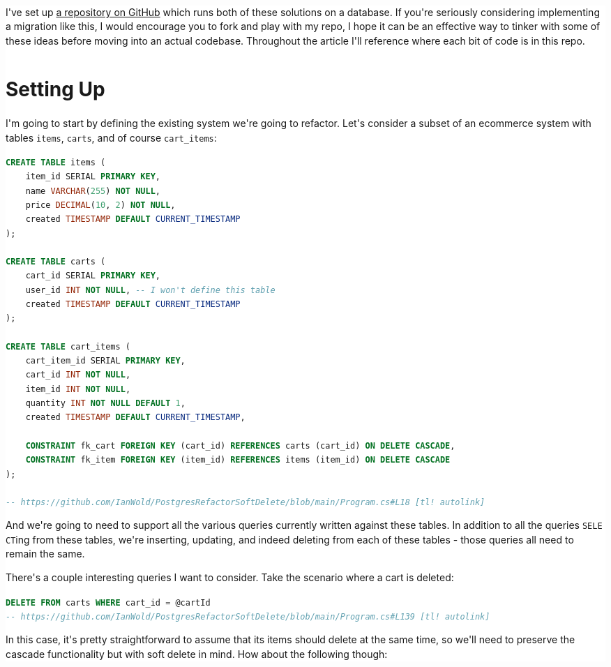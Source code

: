 I've set up [a repository on GitHub](https://github.com/IanWold/PostgresRefactorSoftDelete) which runs both of these solutions on a database. If you're seriously considering implementing a migration like this, I would encourage you to fork and play with my repo, I hope it can be an effective way to tinker with some of these ideas before moving into an actual codebase. Throughout the article I'll reference where each bit of code is in this repo.

# Setting Up

I'm going to start by defining the existing system we're going to refactor. Let's consider a subset of an ecommerce system with tables `items`, `carts`, and of course `cart_items`:

```sql
CREATE TABLE items (
    item_id SERIAL PRIMARY KEY,
    name VARCHAR(255) NOT NULL,
    price DECIMAL(10, 2) NOT NULL,
    created TIMESTAMP DEFAULT CURRENT_TIMESTAMP
);

CREATE TABLE carts (
    cart_id SERIAL PRIMARY KEY,
    user_id INT NOT NULL, -- I won't define this table
    created TIMESTAMP DEFAULT CURRENT_TIMESTAMP
);

CREATE TABLE cart_items (
    cart_item_id SERIAL PRIMARY KEY,
    cart_id INT NOT NULL,
    item_id INT NOT NULL,
    quantity INT NOT NULL DEFAULT 1,
    created TIMESTAMP DEFAULT CURRENT_TIMESTAMP,
    
    CONSTRAINT fk_cart FOREIGN KEY (cart_id) REFERENCES carts (cart_id) ON DELETE CASCADE,
    CONSTRAINT fk_item FOREIGN KEY (item_id) REFERENCES items (item_id) ON DELETE CASCADE
);

-- https://github.com/IanWold/PostgresRefactorSoftDelete/blob/main/Program.cs#L18 [tl! autolink]
```

And we're going to need to support all the various queries currently written against these tables. In addition to all the queries `SELECT`ing from these tables, we're inserting, updating, and indeed deleting from each of these tables - those queries all need to remain the same.

There's a couple interesting queries I want to consider. Take the scenario where a cart is deleted:

```sql
DELETE FROM carts WHERE cart_id = @cartId
-- https://github.com/IanWold/PostgresRefactorSoftDelete/blob/main/Program.cs#L139 [tl! autolink]
```

In this case, it's pretty straightforward to assume that its items should delete at the same time, so we'll need to preserve the cascade functionality but with soft delete in mind. How about the following though:
